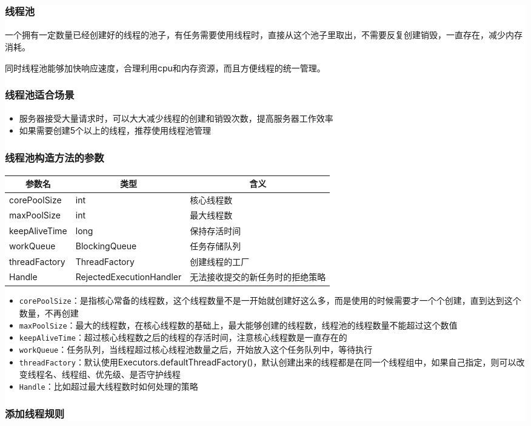 ### 线程池

一个拥有一定数量已经创建好的线程的池子，有任务需要使用线程时，直接从这个池子里取出，不需要反复创建销毁，一直存在，减少内存消耗。

同时线程池能够加快响应速度，合理利用cpu和内存资源，而且方便线程的统一管理。

### 线程池适合场景

- 服务器接受大量请求时，可以大大减少线程的创建和销毁次数，提高服务器工作效率
- 如果需要创建5个以上的线程，推荐使用线程池管理

### 线程池构造方法的参数

| 参数名        | 类型                     | 含义                             |
| ------------- | ------------------------ | -------------------------------- |
| corePoolSize  | int                      | 核心线程数                       |
| maxPoolSize   | int                      | 最大线程数                       |
| keepAliveTime | long                     | 保持存活时间                     |
| workQueue     | BlockingQueue            | 任务存储队列                     |
| threadFactory | ThreadFactory            | 创建线程的工厂                   |
| Handle        | RejectedExecutionHandler | 无法接收提交的新任务时的拒绝策略 |

- `corePoolSize`：是指核心常备的线程数，这个线程数量不是一开始就创建好这么多，而是使用的时候需要才一个个创建，直到达到这个数量，不再创建
- `maxPoolSize`：最大的线程数，在核心线程数的基础上，最大能够创建的线程数，线程池的线程数量不能超过这个数值
- `keepAliveTime`：超过核心线程数之后的线程的存活时间，注意核心线程数是一直存在的
- `workQueue`：任务队列，当线程超过核心线程池数量之后，开始放入这个任务队列中，等待执行
- `threadFactory`：默认使用Executors.defaultThreadFactory()，默认创建出来的线程都是在同一个线程组中，如果自己指定，则可以改变线程名、线程组、优先级、是否守护线程
- `Handle`：比如超过最大线程数时如何处理的策略

### 添加线程规则
